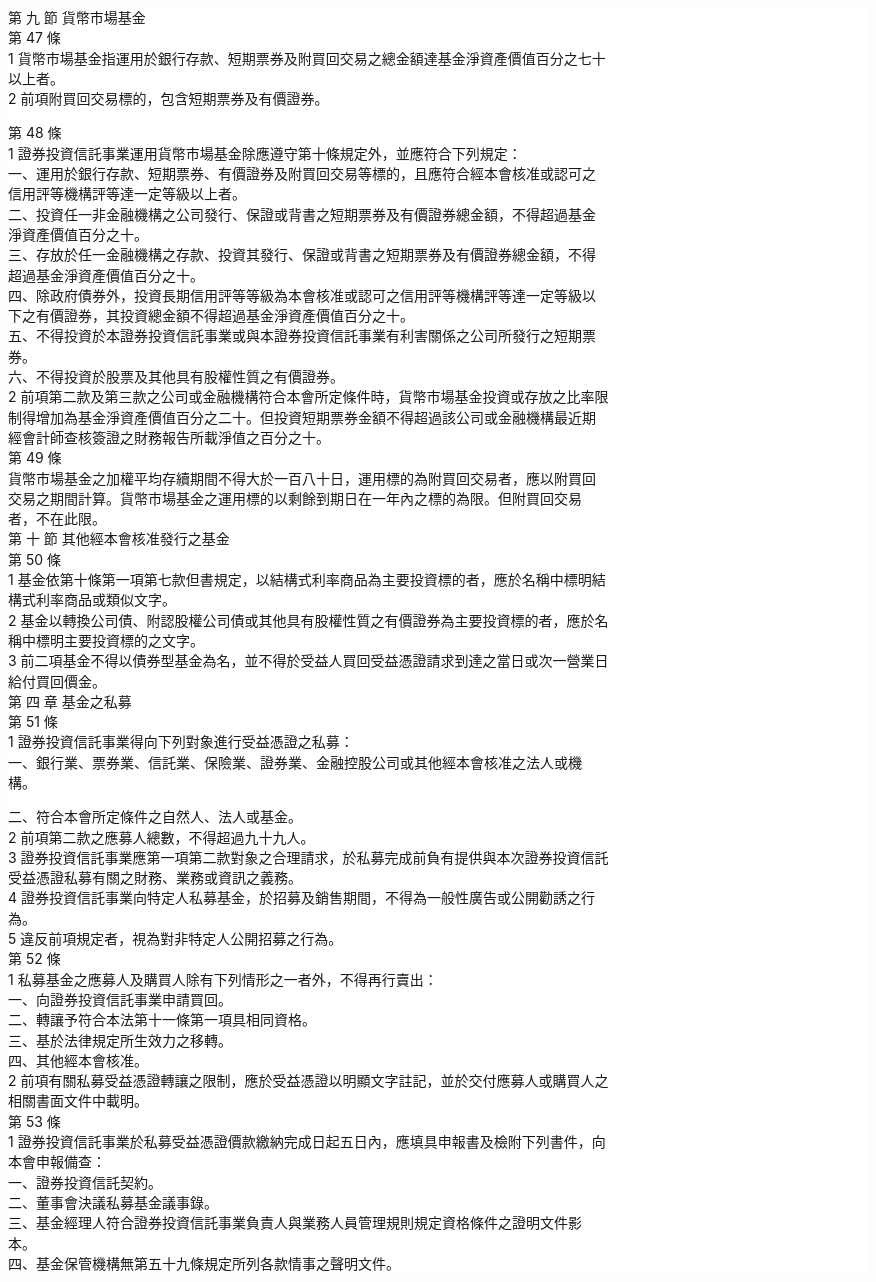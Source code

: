 第 九 節 貨幣市場基金  
第 47 條  
1 貨幣市場基金指運用於銀行存款、短期票券及附買回交易之總金額達基金淨資產價值百分之七十  
以上者。  
2 前項附買回交易標的，包含短期票券及有價證券。  


第 48 條  
1 證券投資信託事業運用貨幣市場基金除應遵守第十條規定外，並應符合下列規定：  
一、運用於銀行存款、短期票券、有價證券及附買回交易等標的，且應符合經本會核准或認可之  
信用評等機構評等達一定等級以上者。  
二、投資任一非金融機構之公司發行、保證或背書之短期票券及有價證券總金額，不得超過基金  
淨資產價值百分之十。  
三、存放於任一金融機構之存款、投資其發行、保證或背書之短期票券及有價證券總金額，不得  
超過基金淨資產價值百分之十。  
四、除政府債券外，投資長期信用評等等級為本會核准或認可之信用評等機構評等達一定等級以  
下之有價證券，其投資總金額不得超過基金淨資產價值百分之十。  
五、不得投資於本證券投資信託事業或與本證券投資信託事業有利害關係之公司所發行之短期票  
券。  
六、不得投資於股票及其他具有股權性質之有價證券。  
2 前項第二款及第三款之公司或金融機構符合本會所定條件時，貨幣市場基金投資或存放之比率限  
制得增加為基金淨資產價值百分之二十。但投資短期票券金額不得超過該公司或金融機構最近期  
經會計師查核簽證之財務報告所載淨值之百分之十。  
第 49 條  
貨幣市場基金之加權平均存續期間不得大於一百八十日，運用標的為附買回交易者，應以附買回  
交易之期間計算。貨幣市場基金之運用標的以剩餘到期日在一年內之標的為限。但附買回交易  
者，不在此限。  
第 十 節 其他經本會核准發行之基金  
第 50 條  
1 基金依第十條第一項第七款但書規定，以結構式利率商品為主要投資標的者，應於名稱中標明結  
構式利率商品或類似文字。  
2 基金以轉換公司債、附認股權公司債或其他具有股權性質之有價證券為主要投資標的者，應於名  
稱中標明主要投資標的之文字。  
3 前二項基金不得以債券型基金為名，並不得於受益人買回受益憑證請求到達之當日或次一營業日  
給付買回價金。  
第 四 章 基金之私募  
第 51 條  
1 證券投資信託事業得向下列對象進行受益憑證之私募：  
一、銀行業、票券業、信託業、保險業、證券業、金融控股公司或其他經本會核准之法人或機  
構。  


二、符合本會所定條件之自然人、法人或基金。  
2 前項第二款之應募人總數，不得超過九十九人。  
3 證券投資信託事業應第一項第二款對象之合理請求，於私募完成前負有提供與本次證券投資信託  
受益憑證私募有關之財務、業務或資訊之義務。  
4 證券投資信託事業向特定人私募基金，於招募及銷售期間，不得為一般性廣告或公開勸誘之行  
為。  
5 違反前項規定者，視為對非特定人公開招募之行為。  
第 52 條  
1 私募基金之應募人及購買人除有下列情形之一者外，不得再行賣出：  
一、向證券投資信託事業申請買回。  
二、轉讓予符合本法第十一條第一項具相同資格。  
三、基於法律規定所生效力之移轉。  
四、其他經本會核准。  
2 前項有關私募受益憑證轉讓之限制，應於受益憑證以明顯文字註記，並於交付應募人或購買人之  
相關書面文件中載明。  
第 53 條  
1 證券投資信託事業於私募受益憑證價款繳納完成日起五日內，應填具申報書及檢附下列書件，向  
本會申報備查：  
一、證券投資信託契約。  
二、董事會決議私募基金議事錄。  
三、基金經理人符合證券投資信託事業負責人與業務人員管理規則規定資格條件之證明文件影  
本。  
四、基金保管機構無第五十九條規定所列各款情事之聲明文件。  